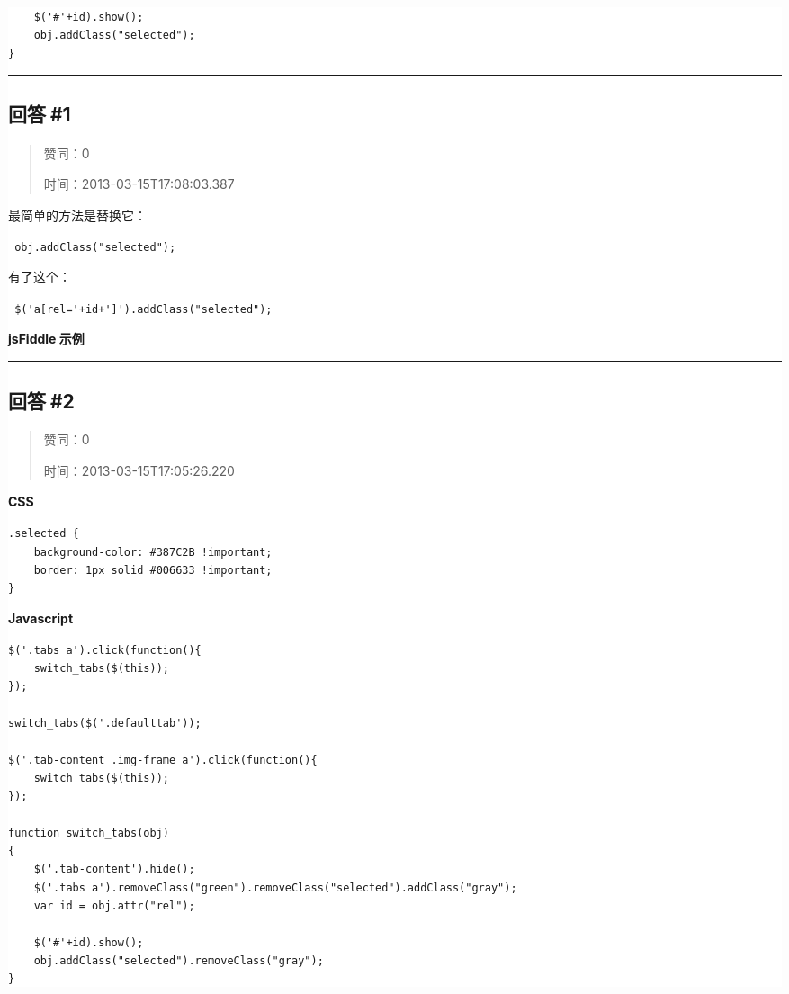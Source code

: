 ```
    $('#'+id).show();
    obj.addClass("selected");
} 
```

* * *

## 回答 #1

> 赞同：0
> 
> 时间：2013-03-15T17:08:03.387

最简单的方法是替换它：

```
 obj.addClass("selected"); 
```

有了这个：

```
 $('a[rel='+id+']').addClass("selected"); 
```

**[jsFiddle 示例](http://jsfiddle.net/j08691/aMBj2/5/)**

* * *

## 回答 #2

> 赞同：0
> 
> 时间：2013-03-15T17:05:26.220

**CSS**

```
.selected {
    background-color: #387C2B !important;
    border: 1px solid #006633 !important;
} 
```

**Javascript**

```
$('.tabs a').click(function(){
    switch_tabs($(this));
});

switch_tabs($('.defaulttab'));

$('.tab-content .img-frame a').click(function(){
    switch_tabs($(this));
});

function switch_tabs(obj)
{
    $('.tab-content').hide();
    $('.tabs a').removeClass("green").removeClass("selected").addClass("gray");
    var id = obj.attr("rel");

    $('#'+id).show();
    obj.addClass("selected").removeClass("gray");
} 
```
